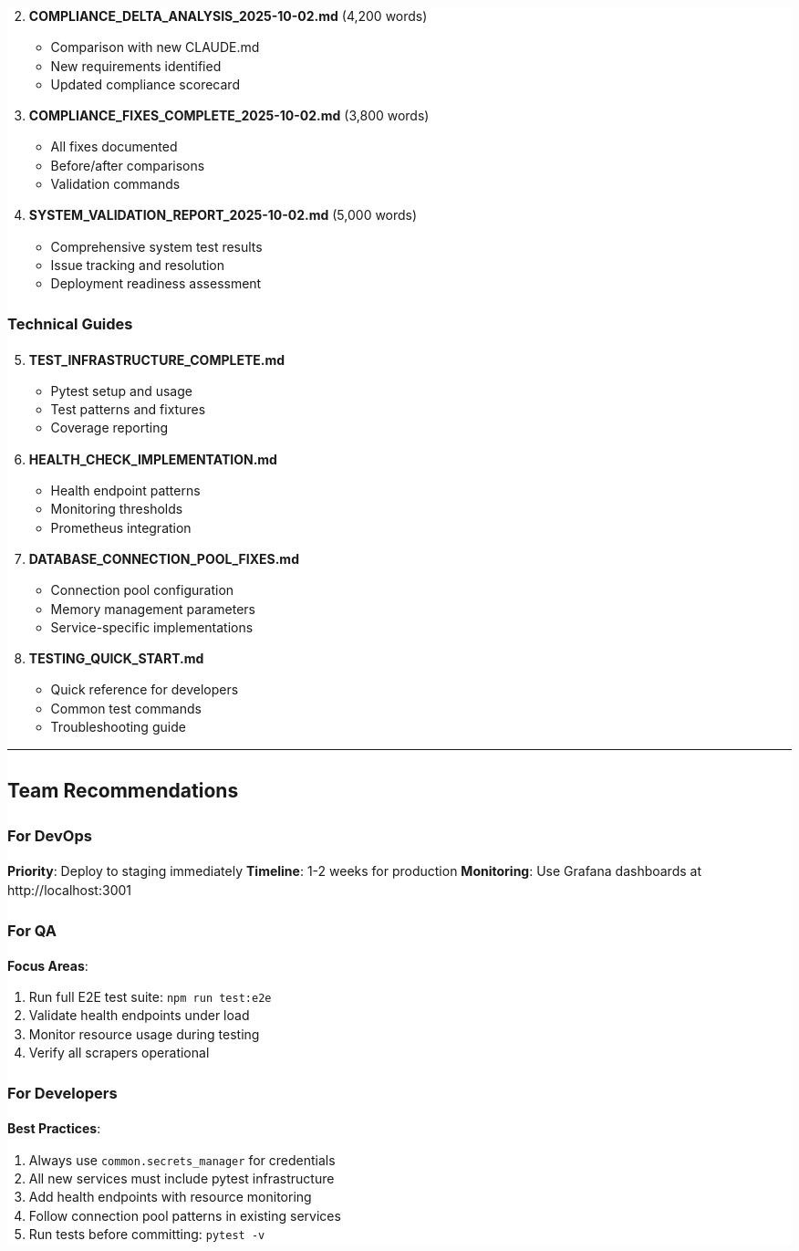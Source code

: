 2. **COMPLIANCE_DELTA_ANALYSIS_2025-10-02.md** (4,200 words)
   - Comparison with new CLAUDE.md
   - New requirements identified
   - Updated compliance scorecard

3. **COMPLIANCE_FIXES_COMPLETE_2025-10-02.md** (3,800 words)
   - All fixes documented
   - Before/after comparisons
   - Validation commands

4. **SYSTEM_VALIDATION_REPORT_2025-10-02.md** (5,000 words)
   - Comprehensive system test results
   - Issue tracking and resolution
   - Deployment readiness assessment

### Technical Guides
5. **TEST_INFRASTRUCTURE_COMPLETE.md**
   - Pytest setup and usage
   - Test patterns and fixtures
   - Coverage reporting

6. **HEALTH_CHECK_IMPLEMENTATION.md**
   - Health endpoint patterns
   - Monitoring thresholds
   - Prometheus integration

7. **DATABASE_CONNECTION_POOL_FIXES.md**
   - Connection pool configuration
   - Memory management parameters
   - Service-specific implementations

8. **TESTING_QUICK_START.md**
   - Quick reference for developers
   - Common test commands
   - Troubleshooting guide

---

## Team Recommendations

### For DevOps
**Priority**: Deploy to staging immediately
**Timeline**: 1-2 weeks for production
**Monitoring**: Use Grafana dashboards at http://localhost:3001

### For QA
**Focus Areas**:
1. Run full E2E test suite: `npm run test:e2e`
2. Validate health endpoints under load
3. Monitor resource usage during testing
4. Verify all scrapers operational

### For Developers
**Best Practices**:
1. Always use `common.secrets_manager` for credentials
2. All new services must include pytest infrastructure
3. Add health endpoints with resource monitoring
4. Follow connection pool patterns in existing services
5. Run tests before committing: `pytest -v`
